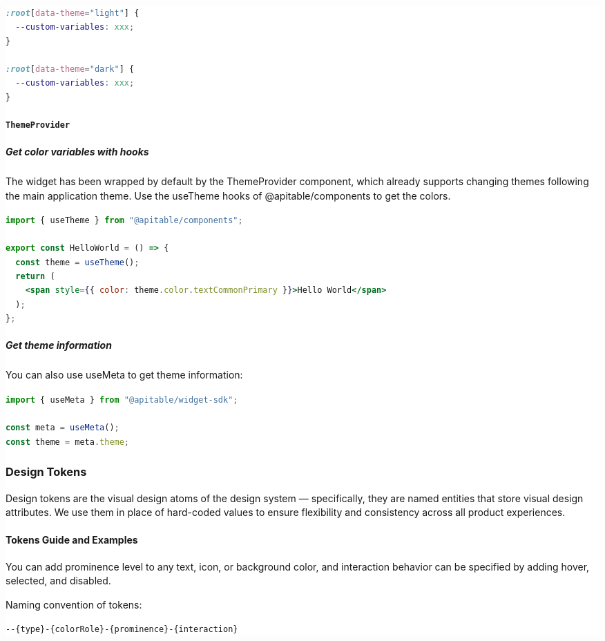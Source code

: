 ```css
:root[data-theme="light"] {
  --custom-variables: xxx;
}

:root[data-theme="dark"] {
  --custom-variables: xxx;
}
```

#### `ThemeProvider`

##### Get color variables with hooks

The widget has been wrapped by default by the ThemeProvider component, which already supports changing themes following the main application theme. Use the useTheme hooks of @apitable/components to get the colors.

```jsx
import { useTheme } from "@apitable/components";

export const HelloWorld = () => {
  const theme = useTheme();
  return (
    <span style={{ color: theme.color.textCommonPrimary }}>Hello World</span>
  );
};
```

##### Get theme information

You can also use useMeta to get theme information:

```js
import { useMeta } from "@apitable/widget-sdk";

const meta = useMeta();
const theme = meta.theme;
```

### Design Tokens

Design tokens are the visual design atoms of the design system — specifically, they are named entities that store visual design attributes. We use them in place of hard-coded values to ensure flexibility and consistency across all product experiences.

#### Tokens Guide and Examples

You can add prominence level to any text, icon, or background color, and interaction behavior can be specified by adding hover, selected, and disabled.

Naming convention of tokens:

```
--{type}-{colorRole}-{prominence}-{interaction}
```
